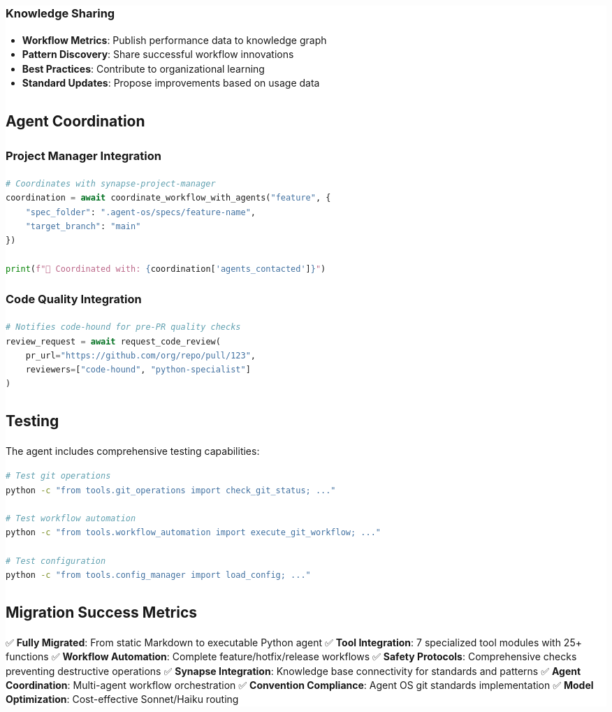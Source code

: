 ### Knowledge Sharing
- **Workflow Metrics**: Publish performance data to knowledge graph
- **Pattern Discovery**: Share successful workflow innovations
- **Best Practices**: Contribute to organizational learning
- **Standard Updates**: Propose improvements based on usage data

## Agent Coordination

### Project Manager Integration
```python
# Coordinates with synapse-project-manager
coordination = await coordinate_workflow_with_agents("feature", {
    "spec_folder": ".agent-os/specs/feature-name",
    "target_branch": "main"
})

print(f"🤝 Coordinated with: {coordination['agents_contacted']}")
```

### Code Quality Integration
```python
# Notifies code-hound for pre-PR quality checks
review_request = await request_code_review(
    pr_url="https://github.com/org/repo/pull/123",
    reviewers=["code-hound", "python-specialist"]
)
```

## Testing

The agent includes comprehensive testing capabilities:

```bash
# Test git operations
python -c "from tools.git_operations import check_git_status; ..."

# Test workflow automation
python -c "from tools.workflow_automation import execute_git_workflow; ..."

# Test configuration
python -c "from tools.config_manager import load_config; ..."
```

## Migration Success Metrics

✅ **Fully Migrated**: From static Markdown to executable Python agent
✅ **Tool Integration**: 7 specialized tool modules with 25+ functions
✅ **Workflow Automation**: Complete feature/hotfix/release workflows
✅ **Safety Protocols**: Comprehensive checks preventing destructive operations
✅ **Synapse Integration**: Knowledge base connectivity for standards and patterns
✅ **Agent Coordination**: Multi-agent workflow orchestration
✅ **Convention Compliance**: Agent OS git standards implementation
✅ **Model Optimization**: Cost-effective Sonnet/Haiku routing
